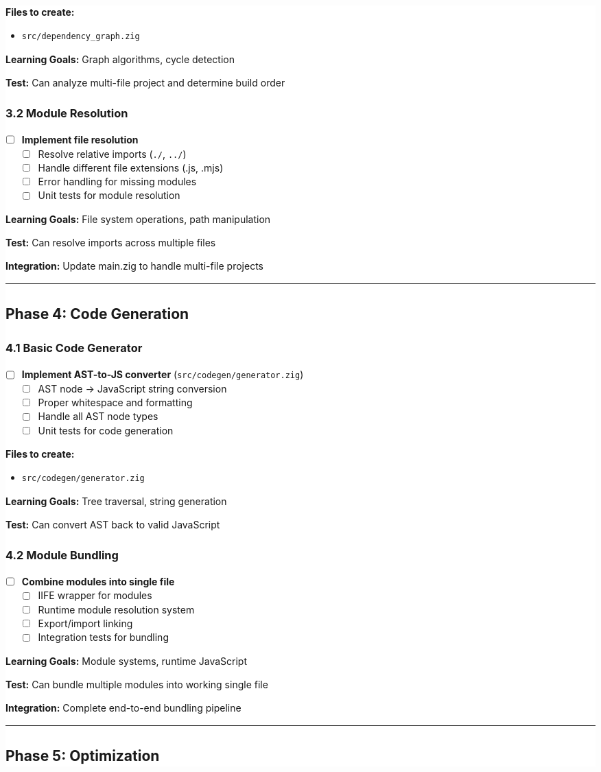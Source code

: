 **Files to create:**
- `src/dependency_graph.zig`

**Learning Goals:** Graph algorithms, cycle detection

**Test:** Can analyze multi-file project and determine build order

### 3.2 Module Resolution
- [ ] **Implement file resolution**
  - [ ] Resolve relative imports (`./`, `../`)
  - [ ] Handle different file extensions (.js, .mjs)
  - [ ] Error handling for missing modules
  - [ ] Unit tests for module resolution

**Learning Goals:** File system operations, path manipulation

**Test:** Can resolve imports across multiple files

**Integration:** Update main.zig to handle multi-file projects

---

## Phase 4: Code Generation

### 4.1 Basic Code Generator
- [ ] **Implement AST-to-JS converter** (`src/codegen/generator.zig`)
  - [ ] AST node → JavaScript string conversion
  - [ ] Proper whitespace and formatting
  - [ ] Handle all AST node types
  - [ ] Unit tests for code generation

**Files to create:**
- `src/codegen/generator.zig`

**Learning Goals:** Tree traversal, string generation

**Test:** Can convert AST back to valid JavaScript

### 4.2 Module Bundling
- [ ] **Combine modules into single file**
  - [ ] IIFE wrapper for modules
  - [ ] Runtime module resolution system
  - [ ] Export/import linking
  - [ ] Integration tests for bundling

**Learning Goals:** Module systems, runtime JavaScript

**Test:** Can bundle multiple modules into working single file

**Integration:** Complete end-to-end bundling pipeline

---

## Phase 5: Optimization
